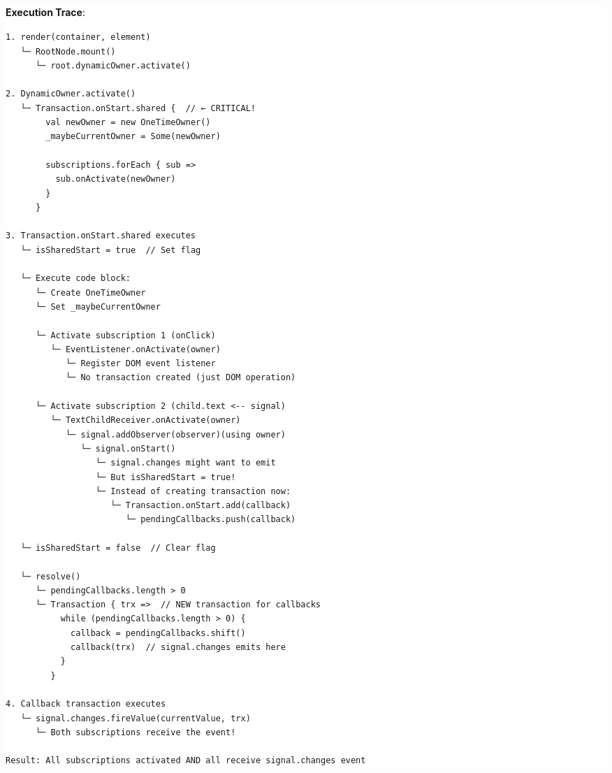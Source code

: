**Execution Trace**:

```
1. render(container, element)
   └─ RootNode.mount()
      └─ root.dynamicOwner.activate()

2. DynamicOwner.activate()
   └─ Transaction.onStart.shared {  // ← CRITICAL!
        val newOwner = new OneTimeOwner()
        _maybeCurrentOwner = Some(newOwner)

        subscriptions.forEach { sub =>
          sub.onActivate(newOwner)
        }
      }

3. Transaction.onStart.shared executes
   └─ isSharedStart = true  // Set flag

   └─ Execute code block:
      └─ Create OneTimeOwner
      └─ Set _maybeCurrentOwner

      └─ Activate subscription 1 (onClick)
         └─ EventListener.onActivate(owner)
            └─ Register DOM event listener
            └─ No transaction created (just DOM operation)

      └─ Activate subscription 2 (child.text <-- signal)
         └─ TextChildReceiver.onActivate(owner)
            └─ signal.addObserver(observer)(using owner)
               └─ signal.onStart()
                  └─ signal.changes might want to emit
                  └─ But isSharedStart = true!
                  └─ Instead of creating transaction now:
                     └─ Transaction.onStart.add(callback)
                        └─ pendingCallbacks.push(callback)

   └─ isSharedStart = false  // Clear flag

   └─ resolve()
      └─ pendingCallbacks.length > 0
      └─ Transaction { trx =>  // NEW transaction for callbacks
           while (pendingCallbacks.length > 0) {
             callback = pendingCallbacks.shift()
             callback(trx)  // signal.changes emits here
           }
         }

4. Callback transaction executes
   └─ signal.changes.fireValue(currentValue, trx)
      └─ Both subscriptions receive the event!

Result: All subscriptions activated AND all receive signal.changes event
```
